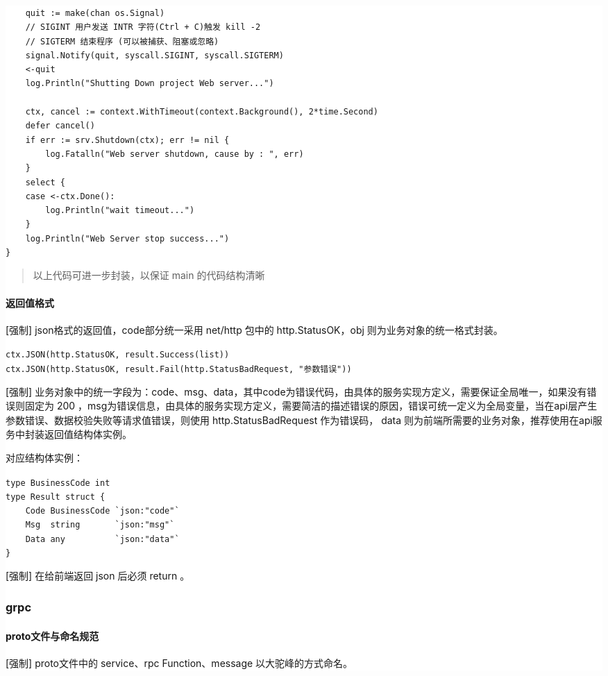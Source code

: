 ```golang
    quit := make(chan os.Signal)
    // SIGINT 用户发送 INTR 字符(Ctrl + C)触发 kill -2
    // SIGTERM 结束程序 (可以被捕获、阻塞或忽略)
    signal.Notify(quit, syscall.SIGINT, syscall.SIGTERM)
    <-quit
    log.Println("Shutting Down project Web server...")

    ctx, cancel := context.WithTimeout(context.Background(), 2*time.Second)
    defer cancel()
    if err := srv.Shutdown(ctx); err != nil {
        log.Fatalln("Web server shutdown, cause by : ", err)
    }
    select {
    case <-ctx.Done():
        log.Println("wait timeout...")
    }
    log.Println("Web Server stop success...")
}
```
> 以上代码可进一步封装，以保证 main 的代码结构清晰



#### 返回值格式

[强制] json格式的返回值，code部分统一采用 net/http 包中的 http.StatusOK，obj 则为业务对象的统一格式封装。

```golang
ctx.JSON(http.StatusOK, result.Success(list))
ctx.JSON(http.StatusOK, result.Fail(http.StatusBadRequest, "参数错误"))
```

[强制] 业务对象中的统一字段为：code、msg、data，其中code为错误代码，由具体的服务实现方定义，需要保证全局唯一，如果没有错误则固定为 200 ，msg为错误信息，由具体的服务实现方定义，需要简洁的描述错误的原因，错误可统一定义为全局变量，当在api层产生参数错误、数据校验失败等请求值错误，则使用 http.StatusBadRequest 作为错误码， data 则为前端所需要的业务对象，推荐使用在api服务中封装返回值结构体实例。

对应结构体实例：

```golang
type BusinessCode int
type Result struct {
	Code BusinessCode `json:"code"`
	Msg  string       `json:"msg"`
	Data any          `json:"data"`
}
```

[强制] 在给前端返回 json 后必须 return 。



### grpc

#### proto文件与命名规范

[强制] proto文件中的 service、rpc Function、message 以大驼峰的方式命名。
